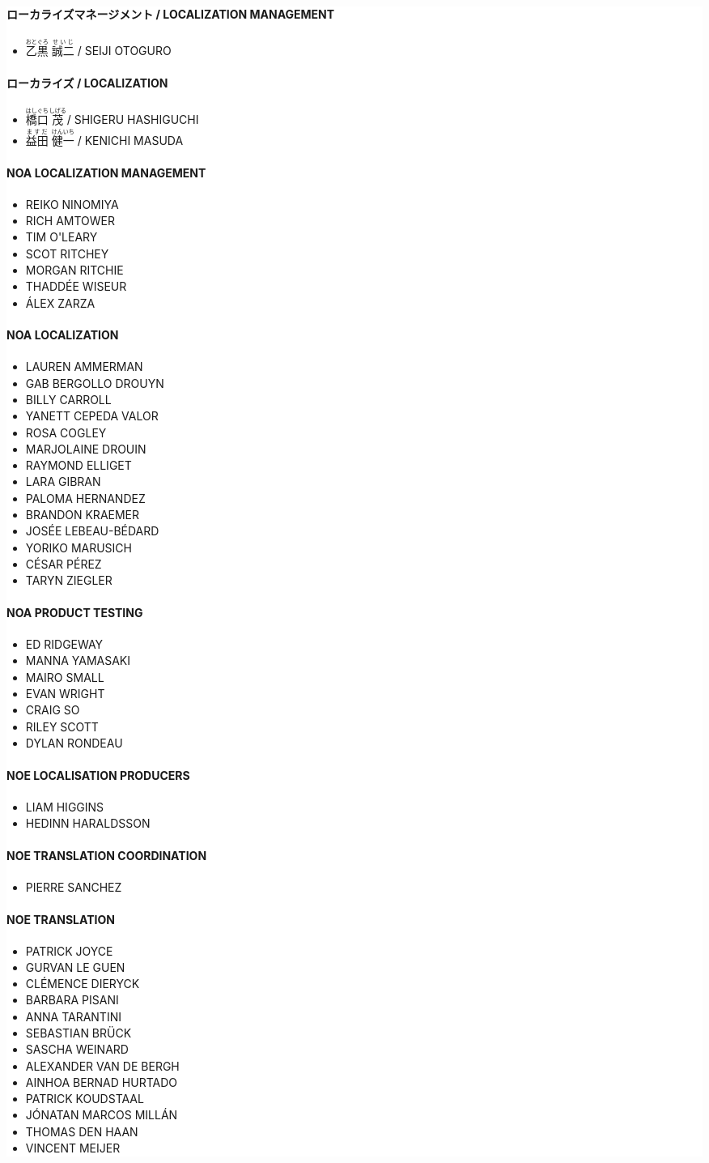 #### ローカライズマネージメント / LOCALIZATION MANAGEMENT
- <ruby>乙黒<rt>おとぐろ</rt></ruby> <ruby>誠二<rt>せいじ</rt></ruby> / SEIJI OTOGURO

#### ローカライズ / LOCALIZATION
- <ruby>橋口<rt>はしぐち</rt></ruby> <ruby>茂<rt>しげる</rt></ruby> / SHIGERU HASHIGUCHI
- <ruby>益田<rt>ますだ</rt></ruby> <ruby>健一<rt>けんいち</rt></ruby> / KENICHI MASUDA

#### NOA LOCALIZATION MANAGEMENT
- REIKO NINOMIYA
- RICH AMTOWER
- TIM O'LEARY
- SCOT RITCHEY
- MORGAN RITCHIE
- THADDÉE WISEUR
- ÁLEX ZARZA

#### NOA LOCALIZATION
- LAUREN AMMERMAN
- GAB BERGOLLO DROUYN
- BILLY CARROLL
- YANETT CEPEDA VALOR
- ROSA COGLEY
- MARJOLAINE DROUIN
- RAYMOND ELLIGET
- LARA GIBRAN
- PALOMA HERNANDEZ
- BRANDON KRAEMER
- JOSÉE LEBEAU-BÉDARD
- YORIKO MARUSICH
- CÉSAR PÉREZ
- TARYN ZIEGLER

#### NOA PRODUCT TESTING
- ED RIDGEWAY
- MANNA YAMASAKI
- MAIRO SMALL
- EVAN WRIGHT
- CRAIG SO
- RILEY SCOTT
- DYLAN RONDEAU

#### NOE LOCALISATION PRODUCERS
- LIAM HIGGINS
- HEDINN HARALDSSON

#### NOE TRANSLATION COORDINATION
- PIERRE SANCHEZ

#### NOE TRANSLATION
- PATRICK JOYCE
- GURVAN LE GUEN
- CLÉMENCE DIERYCK
- BARBARA PISANI
- ANNA TARANTINI
- SEBASTIAN BRÜCK
- SASCHA WEINARD
- ALEXANDER VAN DE BERGH
- AINHOA BERNAD HURTADO
- PATRICK KOUDSTAAL
- JÓNATAN MARCOS MILLÁN
- THOMAS DEN HAAN
- VINCENT MEIJER

